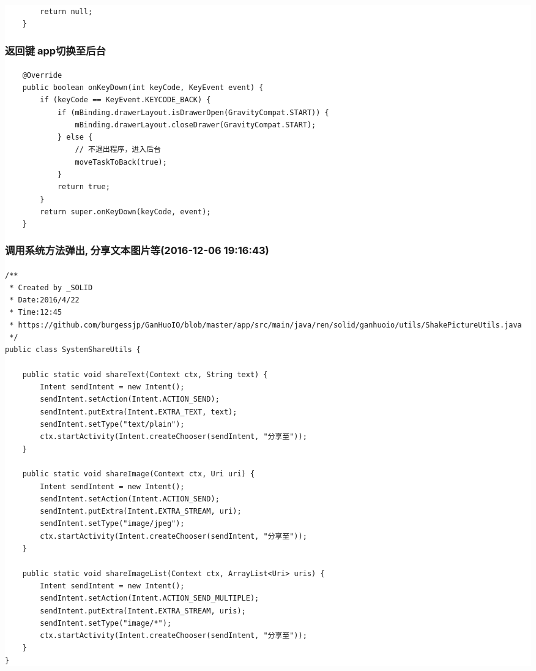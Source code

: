 ```
        return null;
    }
```

### 返回键 app切换至后台
```
	@Override
    public boolean onKeyDown(int keyCode, KeyEvent event) {
        if (keyCode == KeyEvent.KEYCODE_BACK) {
            if (mBinding.drawerLayout.isDrawerOpen(GravityCompat.START)) {
                mBinding.drawerLayout.closeDrawer(GravityCompat.START);
            } else {
                // 不退出程序，进入后台
                moveTaskToBack(true);
            }
            return true;
        }
        return super.onKeyDown(keyCode, event);
    }
```

### 调用系统方法弹出, 分享文本图片等(2016-12-06 19:16:43)

```
/**
 * Created by _SOLID
 * Date:2016/4/22
 * Time:12:45
 * https://github.com/burgessjp/GanHuoIO/blob/master/app/src/main/java/ren/solid/ganhuoio/utils/ShakePictureUtils.java
 */
public class SystemShareUtils {

    public static void shareText(Context ctx, String text) {
        Intent sendIntent = new Intent();
        sendIntent.setAction(Intent.ACTION_SEND);
        sendIntent.putExtra(Intent.EXTRA_TEXT, text);
        sendIntent.setType("text/plain");
        ctx.startActivity(Intent.createChooser(sendIntent, "分享至"));
    }

    public static void shareImage(Context ctx, Uri uri) {
        Intent sendIntent = new Intent();
        sendIntent.setAction(Intent.ACTION_SEND);
        sendIntent.putExtra(Intent.EXTRA_STREAM, uri);
        sendIntent.setType("image/jpeg");
        ctx.startActivity(Intent.createChooser(sendIntent, "分享至"));
    }

    public static void shareImageList(Context ctx, ArrayList<Uri> uris) {
        Intent sendIntent = new Intent();
        sendIntent.setAction(Intent.ACTION_SEND_MULTIPLE);
        sendIntent.putExtra(Intent.EXTRA_STREAM, uris);
        sendIntent.setType("image/*");
        ctx.startActivity(Intent.createChooser(sendIntent, "分享至"));
    }
}
```
